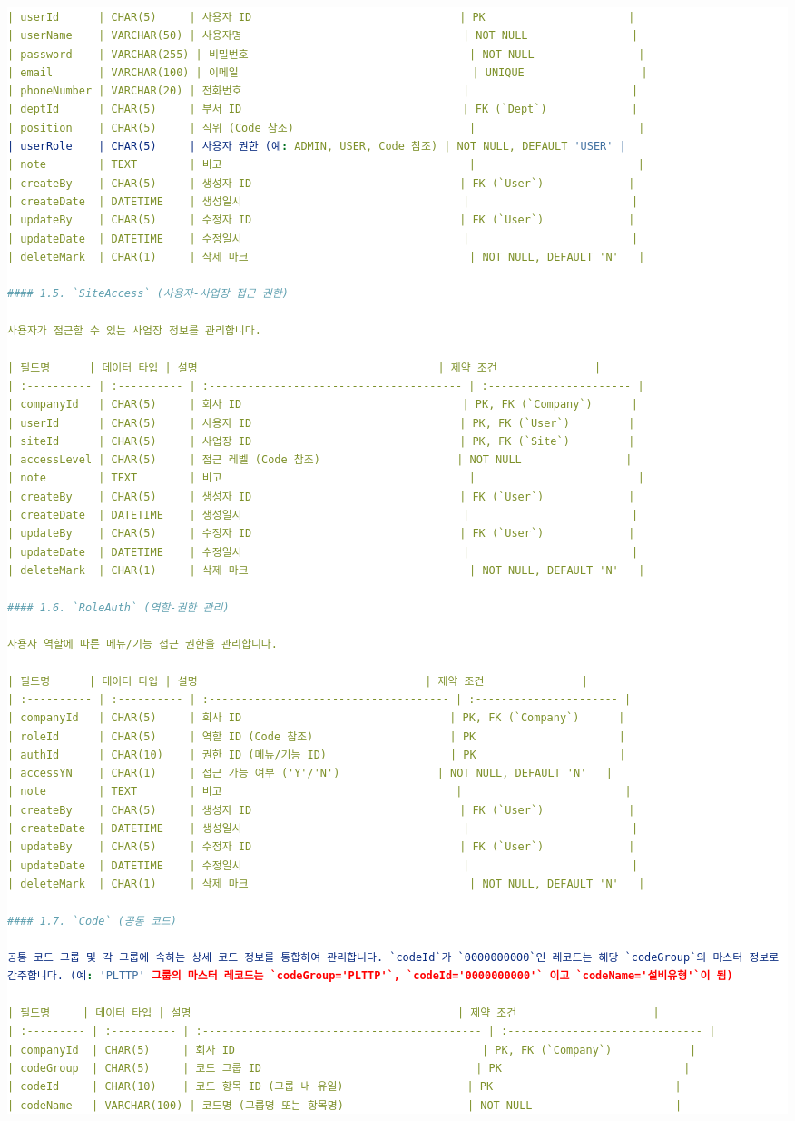 ```yaml
| userId      | CHAR(5)     | 사용자 ID                                | PK                      |
| userName    | VARCHAR(50) | 사용자명                                  | NOT NULL                |
| password    | VARCHAR(255) | 비밀번호                                  | NOT NULL                |
| email       | VARCHAR(100) | 이메일                                    | UNIQUE                  |
| phoneNumber | VARCHAR(20) | 전화번호                                  |                         |
| deptId      | CHAR(5)     | 부서 ID                                  | FK (`Dept`)             |
| position    | CHAR(5)     | 직위 (Code 참조)                           |                         |
| userRole    | CHAR(5)     | 사용자 권한 (예: ADMIN, USER, Code 참조) | NOT NULL, DEFAULT 'USER' |
| note        | TEXT        | 비고                                      |                         |
| createBy    | CHAR(5)     | 생성자 ID                                | FK (`User`)             |
| createDate  | DATETIME    | 생성일시                                  |                         |
| updateBy    | CHAR(5)     | 수정자 ID                                | FK (`User`)             |
| updateDate  | DATETIME    | 수정일시                                  |                         |
| deleteMark  | CHAR(1)     | 삭제 마크                                  | NOT NULL, DEFAULT 'N'   |

#### 1.5. `SiteAccess` (사용자-사업장 접근 권한)

사용자가 접근할 수 있는 사업장 정보를 관리합니다.

| 필드명      | 데이터 타입 | 설명                                     | 제약 조건               |
| :---------- | :---------- | :--------------------------------------- | :---------------------- |
| companyId   | CHAR(5)     | 회사 ID                                  | PK, FK (`Company`)      |
| userId      | CHAR(5)     | 사용자 ID                                | PK, FK (`User`)         |
| siteId      | CHAR(5)     | 사업장 ID                                | PK, FK (`Site`)         |
| accessLevel | CHAR(5)     | 접근 레벨 (Code 참조)                     | NOT NULL                |
| note        | TEXT        | 비고                                      |                         |
| createBy    | CHAR(5)     | 생성자 ID                                | FK (`User`)             |
| createDate  | DATETIME    | 생성일시                                  |                         |
| updateBy    | CHAR(5)     | 수정자 ID                                | FK (`User`)             |
| updateDate  | DATETIME    | 수정일시                                  |                         |
| deleteMark  | CHAR(1)     | 삭제 마크                                  | NOT NULL, DEFAULT 'N'   |

#### 1.6. `RoleAuth` (역할-권한 관리)

사용자 역할에 따른 메뉴/기능 접근 권한을 관리합니다.

| 필드명      | 데이터 타입 | 설명                                   | 제약 조건               |
| :---------- | :---------- | :------------------------------------- | :---------------------- |
| companyId   | CHAR(5)     | 회사 ID                                | PK, FK (`Company`)      |
| roleId      | CHAR(5)     | 역할 ID (Code 참조)                     | PK                      |
| authId      | CHAR(10)    | 권한 ID (메뉴/기능 ID)                   | PK                      |
| accessYN    | CHAR(1)     | 접근 가능 여부 ('Y'/'N')               | NOT NULL, DEFAULT 'N'   |
| note        | TEXT        | 비고                                    |                         |
| createBy    | CHAR(5)     | 생성자 ID                                | FK (`User`)             |
| createDate  | DATETIME    | 생성일시                                  |                         |
| updateBy    | CHAR(5)     | 수정자 ID                                | FK (`User`)             |
| updateDate  | DATETIME    | 수정일시                                  |                         |
| deleteMark  | CHAR(1)     | 삭제 마크                                  | NOT NULL, DEFAULT 'N'   |

#### 1.7. `Code` (공통 코드)

공통 코드 그룹 및 각 그룹에 속하는 상세 코드 정보를 통합하여 관리합니다. `codeId`가 `0000000000`인 레코드는 해당 `codeGroup`의 마스터 정보로 간주합니다. (예: 'PLTTP' 그룹의 마스터 레코드는 `codeGroup='PLTTP'`, `codeId='0000000000'` 이고 `codeName='설비유형'`이 됨)

| 필드명     | 데이터 타입 | 설명                                         | 제약 조건                     |
| :--------- | :---------- | :------------------------------------------- | :------------------------------ |
| companyId  | CHAR(5)     | 회사 ID                                      | PK, FK (`Company`)            |
| codeGroup  | CHAR(5)     | 코드 그룹 ID                                 | PK                            |
| codeId     | CHAR(10)    | 코드 항목 ID (그룹 내 유일)                   | PK                            |
| codeName   | VARCHAR(100) | 코드명 (그룹명 또는 항목명)                   | NOT NULL                      |
```